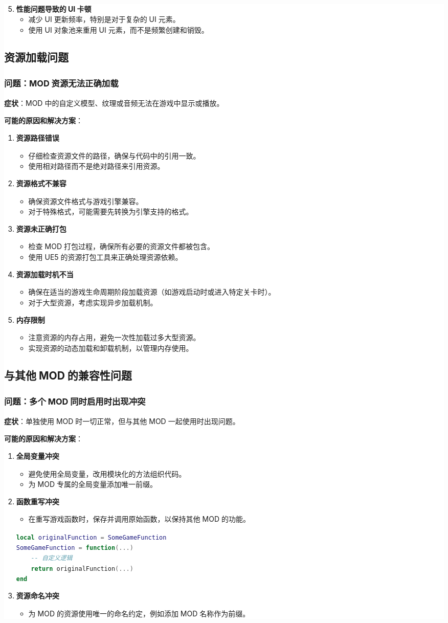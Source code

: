 5. **性能问题导致的 UI 卡顿**
   - 减少 UI 更新频率，特别是对于复杂的 UI 元素。
   - 使用 UI 对象池来重用 UI 元素，而不是频繁创建和销毁。

## 资源加载问题

### 问题：MOD 资源无法正确加载

**症状**：MOD 中的自定义模型、纹理或音频无法在游戏中显示或播放。

**可能的原因和解决方案**：

1. **资源路径错误**
   - 仔细检查资源文件的路径，确保与代码中的引用一致。
   - 使用相对路径而不是绝对路径来引用资源。

2. **资源格式不兼容**
   - 确保资源文件格式与游戏引擎兼容。
   - 对于特殊格式，可能需要先转换为引擎支持的格式。

3. **资源未正确打包**
   - 检查 MOD 打包过程，确保所有必要的资源文件都被包含。
   - 使用 UE5 的资源打包工具来正确处理资源依赖。

4. **资源加载时机不当**
   - 确保在适当的游戏生命周期阶段加载资源（如游戏启动时或进入特定关卡时）。
   - 对于大型资源，考虑实现异步加载机制。

5. **内存限制**
   - 注意资源的内存占用，避免一次性加载过多大型资源。
   - 实现资源的动态加载和卸载机制，以管理内存使用。

## 与其他 MOD 的兼容性问题

### 问题：多个 MOD 同时启用时出现冲突

**症状**：单独使用 MOD 时一切正常，但与其他 MOD 一起使用时出现问题。

**可能的原因和解决方案**：

1. **全局变量冲突**
   - 避免使用全局变量，改用模块化的方法组织代码。
   - 为 MOD 专属的全局变量添加唯一前缀。

2. **函数重写冲突**
   - 在重写游戏函数时，保存并调用原始函数，以保持其他 MOD 的功能。
   ```lua
   local originalFunction = SomeGameFunction
   SomeGameFunction = function(...)
       -- 自定义逻辑
       return originalFunction(...)
   end
   ```

3. **资源命名冲突**
   - 为 MOD 的资源使用唯一的命名约定，例如添加 MOD 名称作为前缀。
